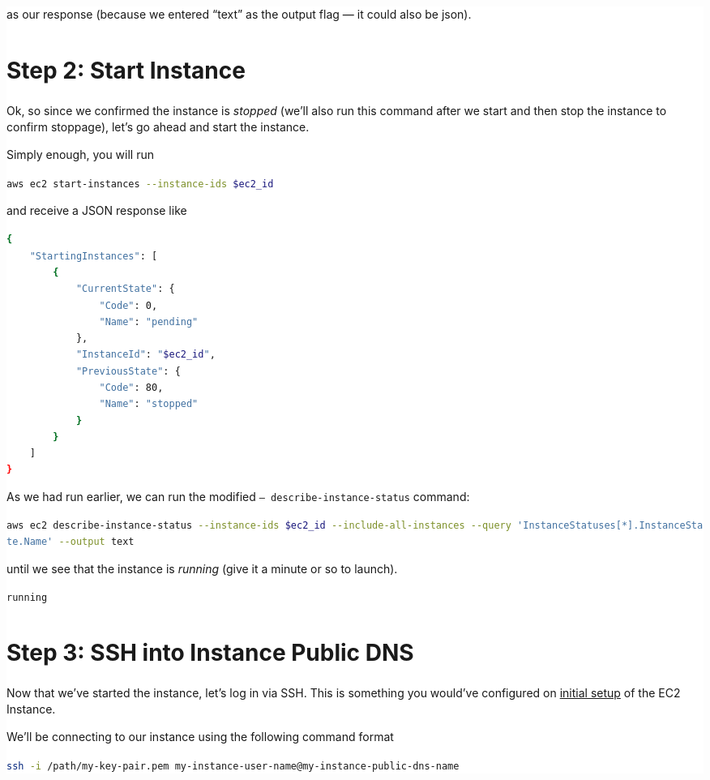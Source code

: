 as our response (because we entered “text” as the output flag — it could also be json).

# Step 2: Start Instance

Ok, so since we confirmed the instance is *stopped*
 (we’ll also run this command after we start and then stop the instance 
to confirm stoppage), let’s go ahead and start the instance.

Simply enough, you will run

```bash
aws ec2 start-instances --instance-ids $ec2_id
```

and receive a JSON response like

```bash
{
    "StartingInstances": [
        {
            "CurrentState": {
                "Code": 0,
                "Name": "pending"
            },
            "InstanceId": "$ec2_id",
            "PreviousState": {
                "Code": 80,
                "Name": "stopped"
            }
        }
    ]
}
```

As we had run earlier, we can run the modified `— describe-instance-status` command:

```bash
aws ec2 describe-instance-status --instance-ids $ec2_id --include-all-instances --query 'InstanceStatuses[*].InstanceState.Name' --output text
```

until we see that the instance is *running* (give it a minute or so to launch).

```bash
running
```

# Step 3: SSH into Instance Public DNS

Now that we’ve started the instance, let’s log in via SSH. This is something you would’ve configured on [initial setup](https://docs.aws.amazon.com/AWSEC2/latest/UserGuide/get-set-up-for-amazon-ec2.html) of the EC2 Instance.

We’ll be connecting to our instance using the following command format

```bash
ssh -i /path/my-key-pair.pem my-instance-user-name@my-instance-public-dns-name
```
